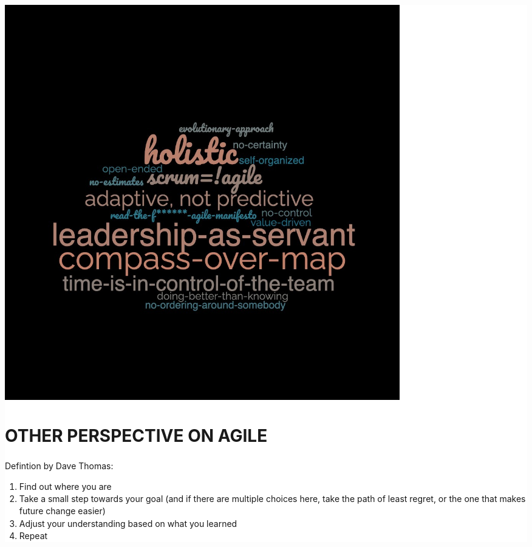 <img align="center" src="wordcloud_agile.jpg" title="Agile Word Cloud" width="650">
</td></tr></table>

# OTHER PERSPECTIVE ON AGILE

Defintion by Dave Thomas:

1. Find out where you are
2. Take a small step towards your goal (and if there are multiple choices here, take the path of least regret, or the one that makes future change easier)
3. Adjust your understanding based on what you learned
4. Repeat
